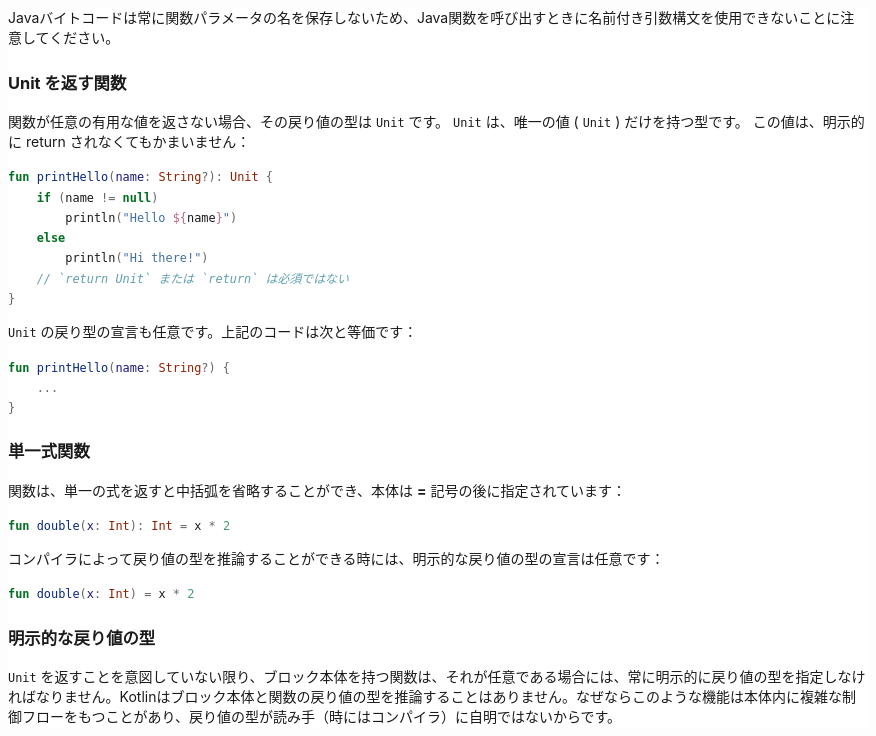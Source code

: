 

Javaバイトコードは常に関数パラメータの名を保存しないため、Java関数を呼び出すときに名前付き引数構文を使用できないことに注意してください。



### Unit を返す関数



関数が任意の有用な値を返さない場合、その戻り値の型は `Unit` です。 `Unit` は、唯一の値 ( `Unit` ) だけを持つ型です。
この値は、明示的に return されなくてもかまいません：



``` kotlin
fun printHello(name: String?): Unit {
    if (name != null)
        println("Hello ${name}")
    else
        println("Hi there!")
    // `return Unit` または `return` は必須ではない
}
```



`Unit` の戻り型の宣言も任意です。上記のコードは次と等価です：



``` kotlin
fun printHello(name: String?) {
    ...
}
```



### 単一式関数



関数は、単一の式を返すと中括弧を省略することができ、本体は **=** 記号の後に指定されています：



``` kotlin
fun double(x: Int): Int = x * 2
```



コンパイラによって戻り値の型を推論することができる時には、明示的な戻り値の型の宣言は任意です：



``` kotlin
fun double(x: Int) = x * 2
```



### 明示的な戻り値の型



`Unit` を返すことを意図していない限り、ブロック本体を持つ関数は、それが任意である場合には、常に明示的に戻り値の型を指定しなければなりません。Kotlinはブロック本体と関数の戻り値の型を推論することはありません。なぜならこのような機能は本体内に複雑な制御フローをもつことがあり、戻り値の型が読み手（時にはコンパイラ）に自明ではないからです。
